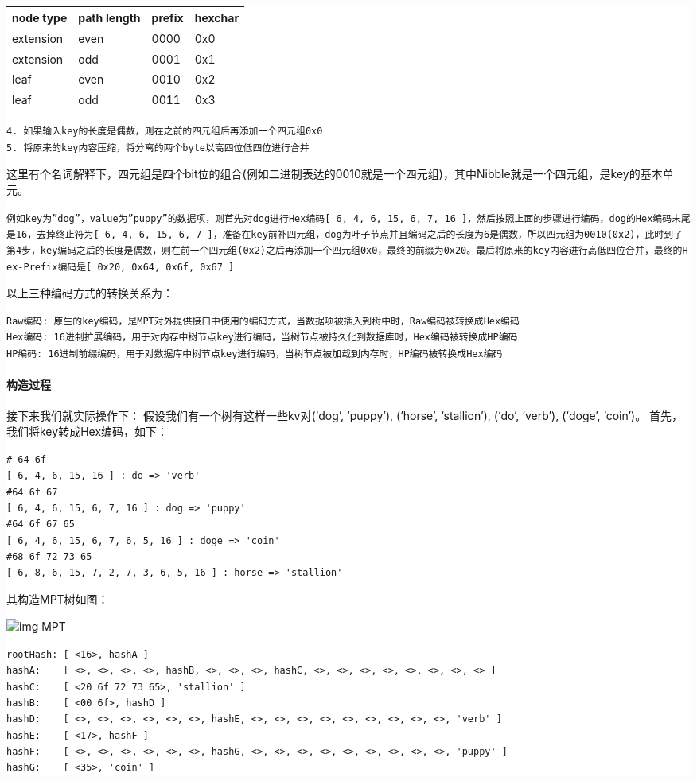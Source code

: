 | node type | path length | prefix | hexchar |
| --------- | ----------- | ------ | ------- |
| extension | even        | 0000   | 0x0     |
| extension | odd         | 0001   | 0x1     |
| leaf      | even        | 0010   | 0x2     |
| leaf      | odd         | 0011   | 0x3     |

```
4. 如果输入key的长度是偶数，则在之前的四元组后再添加一个四元组0x0
5. 将原来的key内容压缩，将分离的两个byte以高四位低四位进行合并
```

这里有个名词解释下，四元组是四个bit位的组合(例如二进制表达的0010就是一个四元组)，其中Nibble就是一个四元组，是key的基本单元。

```
例如key为”dog”，value为”puppy”的数据项，则首先对dog进行Hex编码[ 6, 4, 6, 15, 6, 7, 16 ]，然后按照上面的步骤进行编码，dog的Hex编码末尾是16，去掉终止符为[ 6, 4, 6, 15, 6, 7 ]，准备在key前补四元组，dog为叶子节点并且编码之后的长度为6是偶数，所以四元组为0010(0x2)，此时到了第4步，key编码之后的长度是偶数，则在前一个四元组(0x2)之后再添加一个四元组0x0，最终的前缀为0x20。最后将原来的key内容进行高低四位合并，最终的Hex-Prefix编码是[ 0x20, 0x64, 0x6f, 0x67 ]
```

以上三种编码方式的转换关系为：

```
Raw编码: 原生的key编码，是MPT对外提供接口中使用的编码方式，当数据项被插入到树中时，Raw编码被转换成Hex编码
Hex编码: 16进制扩展编码，用于对内存中树节点key进行编码，当树节点被持久化到数据库时，Hex编码被转换成HP编码
HP编码: 16进制前缀编码，用于对数据库中树节点key进行编码，当树节点被加载到内存时，HP编码被转换成Hex编码
```

#### 构造过程

接下来我们就实际操作下：
假设我们有一个树有这样一些kv对(‘dog’, ‘puppy’), (‘horse’, ‘stallion’), (‘do’, ‘verb’), (‘doge’, ‘coin’)。
首先，我们将key转成Hex编码，如下：

```
# 64 6f
[ 6, 4, 6, 15, 16 ] : do => 'verb'
#64 6f 67
[ 6, 4, 6, 15, 6, 7, 16 ] : dog => 'puppy'
#64 6f 67 65
[ 6, 4, 6, 15, 6, 7, 6, 5, 16 ] : doge => 'coin'
#68 6f 72 73 65
[ 6, 8, 6, 15, 7, 2, 7, 3, 6, 5, 16 ] : horse => 'stallion'
```

其构造MPT树如图：

![img](https://picgo.6and.ltd/img/mpt-1024x972.png) MPT

```
rootHash: [ <16>, hashA ]
hashA:    [ <>, <>, <>, <>, hashB, <>, <>, <>, hashC, <>, <>, <>, <>, <>, <>, <>, <> ]
hashC:    [ <20 6f 72 73 65>, 'stallion' ]
hashB:    [ <00 6f>, hashD ]
hashD:    [ <>, <>, <>, <>, <>, <>, hashE, <>, <>, <>, <>, <>, <>, <>, <>, <>, 'verb' ]
hashE:    [ <17>, hashF ]
hashF:    [ <>, <>, <>, <>, <>, <>, hashG, <>, <>, <>, <>, <>, <>, <>, <>, <>, 'puppy' ]
hashG:    [ <35>, 'coin' ]
```


[comment]: <> (# Merkle Patricia Tree;)